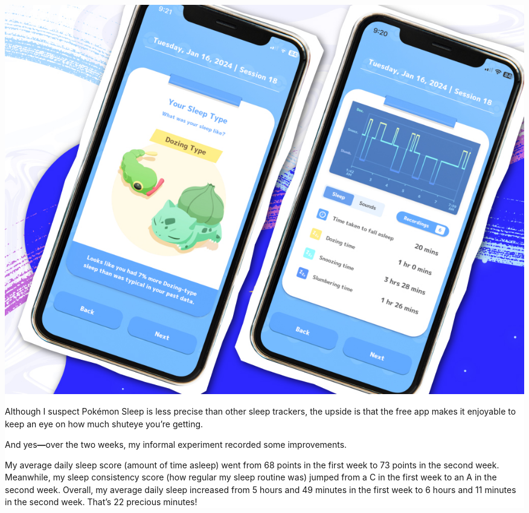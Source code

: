 <img style="width: 100%" height="auto" width="100%" alt="" src="/images/sleep_deprivation_07.jpg">
</div>
<p>Although I suspect Pokémon Sleep is less precise than other sleep trackers,
the upside is that the free app makes it enjoyable to keep an eye on how
much shuteye you’re getting.</p>
<p>And yes<strong>—</strong>over the two weeks, my informal experiment recorded
some improvements.</p>
<p>My average daily sleep score (amount of time asleep) went from 68 points
in the first week to 73 points in the second week. Meanwhile, my sleep
consistency score (how regular my sleep routine was) jumped from a C in
the first week to an A in the second week. Overall, my average daily sleep
increased from 5 hours and 49 minutes in the first week to 6 hours and
11 minutes in the second week. That’s 22 precious minutes!</p>
<div class="isomer-image-wrapper">